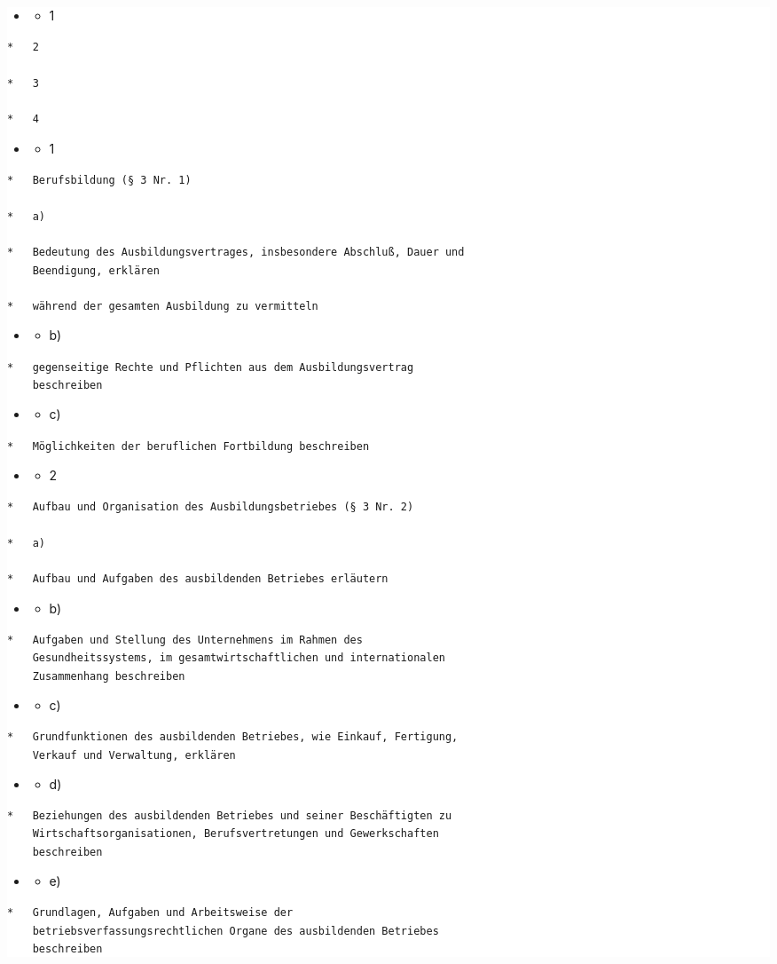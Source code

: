 *    *   1

    *   2

    *   3

    *   4


*    *   1

    *   Berufsbildung (§ 3 Nr. 1)

    *   a)

    *   Bedeutung des Ausbildungsvertrages, insbesondere Abschluß, Dauer und
        Beendigung, erklären

    *   während der gesamten Ausbildung zu vermitteln


*    *   b)

    *   gegenseitige Rechte und Pflichten aus dem Ausbildungsvertrag
        beschreiben


*    *   c)

    *   Möglichkeiten der beruflichen Fortbildung beschreiben


*    *   2

    *   Aufbau und Organisation des Ausbildungsbetriebes (§ 3 Nr. 2)

    *   a)

    *   Aufbau und Aufgaben des ausbildenden Betriebes erläutern


*    *   b)

    *   Aufgaben und Stellung des Unternehmens im Rahmen des
        Gesundheitssystems, im gesamtwirtschaftlichen und internationalen
        Zusammenhang beschreiben


*    *   c)

    *   Grundfunktionen des ausbildenden Betriebes, wie Einkauf, Fertigung,
        Verkauf und Verwaltung, erklären


*    *   d)

    *   Beziehungen des ausbildenden Betriebes und seiner Beschäftigten zu
        Wirtschaftsorganisationen, Berufsvertretungen und Gewerkschaften
        beschreiben


*    *   e)

    *   Grundlagen, Aufgaben und Arbeitsweise der
        betriebsverfassungsrechtlichen Organe des ausbildenden Betriebes
        beschreiben
